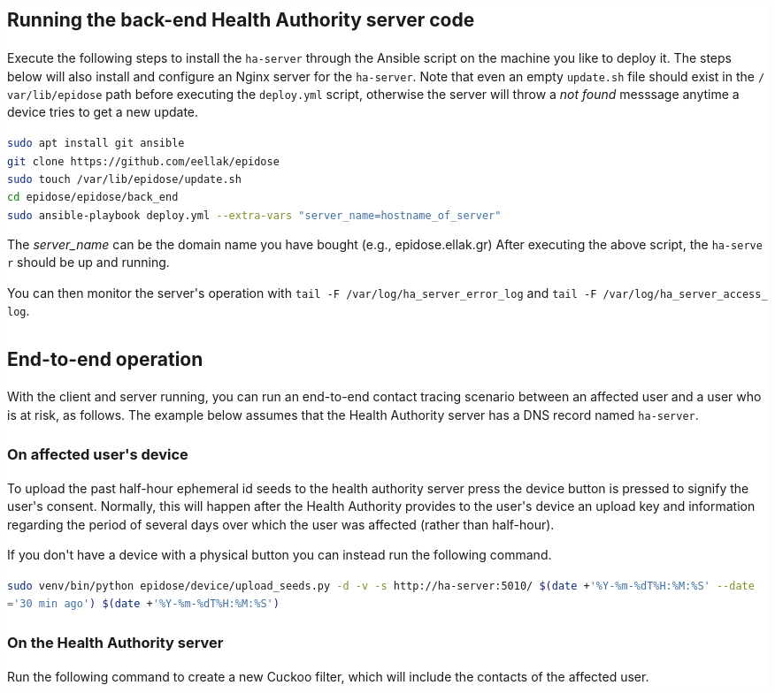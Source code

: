 ## Running the back-end Health Authority server code

Execute the following steps to install the `ha-server` through the Ansible script
on the machine you like to deploy it.
The steps below will also install and configure an Nginx server
for the `ha-server`.
Note that even an empty `update.sh` file should exist in the `/var/lib/epidose` path
before executing the `deploy.yml` script, otherwise the server will throw a *not found* messsage
anytime a device tries to get a new update.

```sh
sudo apt install git ansible
git clone https://github.com/eellak/epidose
sudo touch /var/lib/epidose/update.sh
cd epidose/epidose/back_end
sudo ansible-playbook deploy.yml --extra-vars "server_name=hostname_of_server"
```

The *server_name* can be the domain name you have bought (e.g., epidose.ellak.gr)
After executing the above script, the `ha-server` should be up and running.

You can then monitor the server's operation with
`tail -F /var/log/ha_server_error_log` and
`tail -F /var/log/ha_server_access_log`.


## End-to-end operation

With the client and server running, you can run an end-to-end
contact tracing scenario between an affected user and a user who
is at risk, as follows.
The example below assumes that the Health Authority server has a DNS
record named `ha-server`.

### On affected user's device
To upload the past half-hour ephemeral id seeds to the
health authority server press the device button is pressed to signify
the user's consent.
Normally, this will happen
after the Health Authority provides to the user's device an upload key
and information regarding the period of several days
over which the user was affected (rather than half-hour).

If you don't have a device with a physical button you can instead
run the following command.
```sh
sudo venv/bin/python epidose/device/upload_seeds.py -d -v -s http://ha-server:5010/ $(date +'%Y-%m-%dT%H:%M:%S' --date='30 min ago') $(date +'%Y-%m-%dT%H:%M:%S')
```

### On the Health Authority server
Run the following command to create a new Cuckoo filter,
which will include the contacts of the affected user.
